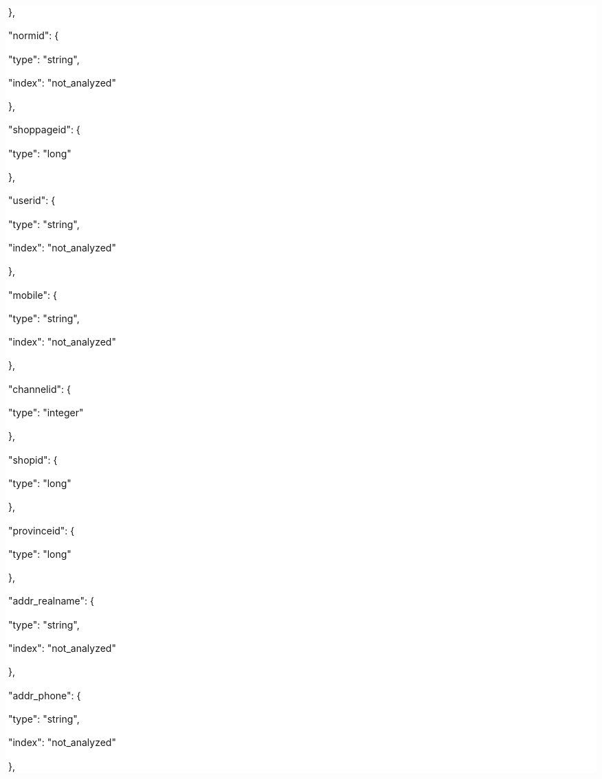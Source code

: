 ​	        },

​	        "normid": {

​	          "type": "string",

​	           "index": "not_analyzed"

​	        },

​	        "shoppageid": {

​	          "type": "long"

​	        },

​	        "userid": {

​	          "type": "string",

​	           "index": "not_analyzed"

​	        },

​	        "mobile": {

​	          "type": "string",

​	           "index": "not_analyzed"

​	        },

​	        "channelid": {

​	          "type": "integer"

​	        },

​	        "shopid": {

​	          "type": "long"

​	        },

​	        "provinceid": {

​	          "type": "long"

​	        },

​	        "addr_realname": {

​	          "type": "string",

​	           "index": "not_analyzed"

​	        },

​	        "addr_phone": {

​	          "type": "string",

​	           "index": "not_analyzed"

​	        },

